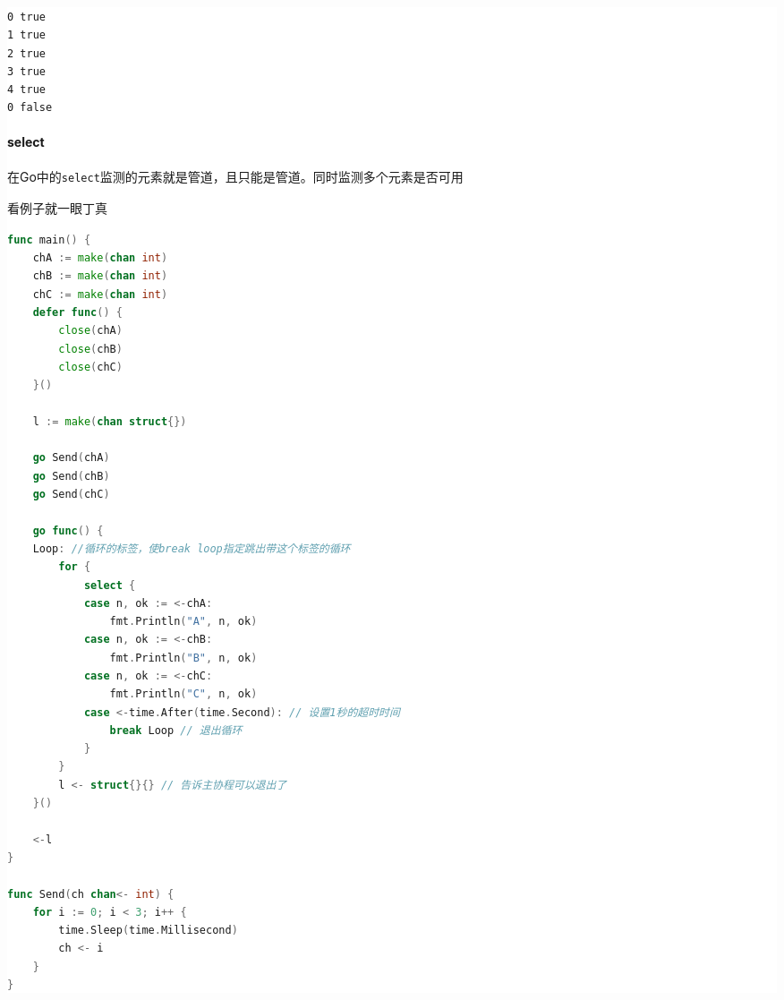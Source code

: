 ```
0 true
1 true 
2 true 
3 true 
4 true 
0 false

```

#### select

在Go中的`select`监测的元素就是管道，且只能是管道。同时监测多个元素是否可用

看例子就一眼丁真

```go
func main() {
	chA := make(chan int)
	chB := make(chan int)
	chC := make(chan int)
	defer func() {
		close(chA)
		close(chB)
		close(chC)
	}()

	l := make(chan struct{})

	go Send(chA)
	go Send(chB)
	go Send(chC)

	go func() {
	Loop: //循环的标签，使break loop指定跳出带这个标签的循环
		for {
			select {
			case n, ok := <-chA:
				fmt.Println("A", n, ok)
			case n, ok := <-chB:
				fmt.Println("B", n, ok)
			case n, ok := <-chC:
				fmt.Println("C", n, ok)
			case <-time.After(time.Second): // 设置1秒的超时时间
				break Loop // 退出循环
			}
		}
		l <- struct{}{} // 告诉主协程可以退出了
	}()

	<-l
}

func Send(ch chan<- int) {
	for i := 0; i < 3; i++ {
		time.Sleep(time.Millisecond)
		ch <- i
	}
}
```
